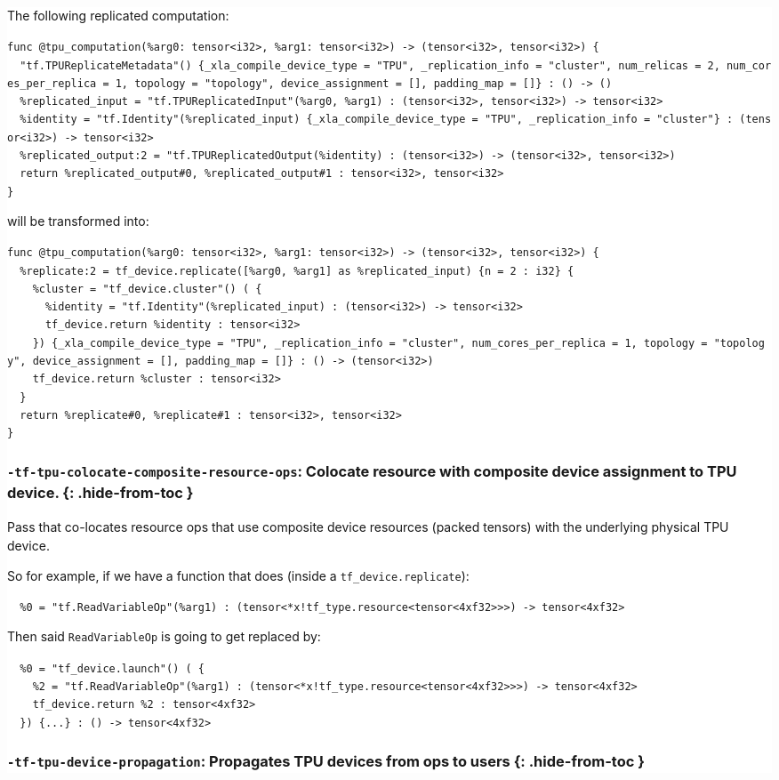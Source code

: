 The following replicated computation:

```mlir
func @tpu_computation(%arg0: tensor<i32>, %arg1: tensor<i32>) -> (tensor<i32>, tensor<i32>) {
  "tf.TPUReplicateMetadata"() {_xla_compile_device_type = "TPU", _replication_info = "cluster", num_relicas = 2, num_cores_per_replica = 1, topology = "topology", device_assignment = [], padding_map = []} : () -> ()
  %replicated_input = "tf.TPUReplicatedInput"(%arg0, %arg1) : (tensor<i32>, tensor<i32>) -> tensor<i32>
  %identity = "tf.Identity"(%replicated_input) {_xla_compile_device_type = "TPU", _replication_info = "cluster"} : (tensor<i32>) -> tensor<i32>
  %replicated_output:2 = "tf.TPUReplicatedOutput(%identity) : (tensor<i32>) -> (tensor<i32>, tensor<i32>)
  return %replicated_output#0, %replicated_output#1 : tensor<i32>, tensor<i32>
}
```

will be transformed into:

```mlir
func @tpu_computation(%arg0: tensor<i32>, %arg1: tensor<i32>) -> (tensor<i32>, tensor<i32>) {
  %replicate:2 = tf_device.replicate([%arg0, %arg1] as %replicated_input) {n = 2 : i32} {
    %cluster = "tf_device.cluster"() ( {
      %identity = "tf.Identity"(%replicated_input) : (tensor<i32>) -> tensor<i32>
      tf_device.return %identity : tensor<i32>
    }) {_xla_compile_device_type = "TPU", _replication_info = "cluster", num_cores_per_replica = 1, topology = "topology", device_assignment = [], padding_map = []} : () -> (tensor<i32>)
    tf_device.return %cluster : tensor<i32>
  }
  return %replicate#0, %replicate#1 : tensor<i32>, tensor<i32>
}
```

### `-tf-tpu-colocate-composite-resource-ops`: Colocate resource with composite device assignment to TPU device. {: .hide-from-toc }

Pass that co-locates resource ops that use composite device resources
(packed tensors) with the underlying physical TPU device.

So for example, if we have a function that does (inside a `tf_device.replicate`):

```mlir
  %0 = "tf.ReadVariableOp"(%arg1) : (tensor<*x!tf_type.resource<tensor<4xf32>>>) -> tensor<4xf32>
```

Then said `ReadVariableOp` is going to get replaced by:

```mlir
  %0 = "tf_device.launch"() ( {
    %2 = "tf.ReadVariableOp"(%arg1) : (tensor<*x!tf_type.resource<tensor<4xf32>>>) -> tensor<4xf32>
    tf_device.return %2 : tensor<4xf32>
  }) {...} : () -> tensor<4xf32>
```

### `-tf-tpu-device-propagation`: Propagates TPU devices from ops to users {: .hide-from-toc }
